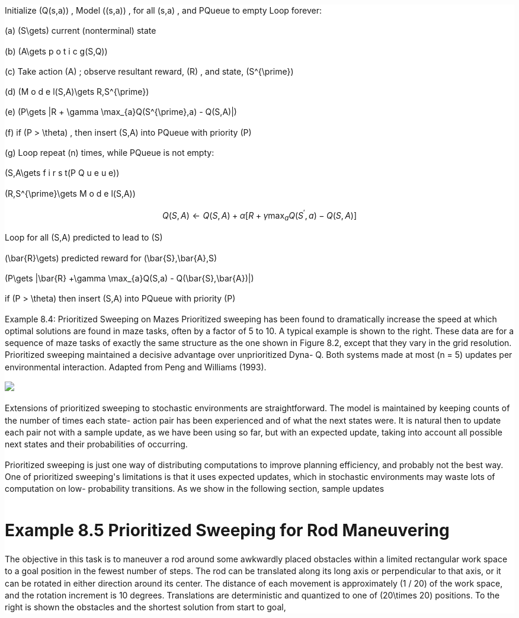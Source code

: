 Initialize  \(Q(s,a)\)  , Model  \((s,a)\)  , for all  \(s,a\)  , and PQueue to empty Loop forever:

(a)  \(S\gets\)  current (nonterminal) state

(b)  \(A\gets p o t i c g(S,Q)\)

(c) Take action  \(A\)  ; observe resultant reward,  \(R\)  , and state,  \(S^{\prime}\)

(d)  \(M o d e l(S,A)\gets R,S^{\prime}\)

(e)  \(P\gets |R + \gamma \max_{a}Q(S^{\prime},a) - Q(S,A)|\)

(f) if  \(P > \theta\)  , then insert  \(S,A\)  into PQueue with priority  \(P\)

(g) Loop repeat  \(n\)  times, while PQueue is not empty:

\(S,A\gets f i r s t(P Q u e u e)\)

\(R,S^{\prime}\gets M o d e l(S,A)\)

$$
Q(S,A)\gets Q(S,A) + \alpha \left[R + \gamma \max_{a}Q(S^{\prime},a) - Q(S,A)\right]
$$

Loop for all  \(S,A\)  predicted to lead to  \(S\)

\(\bar{R}\gets\)  predicted reward for  \(\bar{S},\bar{A},S\)

\(P\gets |\bar{R} +\gamma \max_{a}Q(S,a) - Q(\bar{S},\bar{A})|\)

if  \(P > \theta\)  then insert  \(S,A\)  into PQueue with priority  \(P\)

Example 8.4: Prioritized Sweeping on Mazes Prioritized sweeping has been found to dramatically increase the speed at which optimal solutions are found in maze tasks, often by a factor of 5 to 10. A typical example is shown to the right. These data are for a sequence of maze tasks of exactly the same structure as the one shown in Figure 8.2, except that they vary in the grid resolution. Prioritized sweeping maintained a decisive advantage over unprioritized Dyna- Q. Both systems made at most  \(n = 5\)  updates per environmental interaction. Adapted from Peng and Williams (1993).

![](images/1dd3c7ade15e19e0cde182616bc5026b0d8dcfc9364f37ead0e5da834b7acffd.jpg)

Extensions of prioritized sweeping to stochastic environments are straightforward. The model is maintained by keeping counts of the number of times each state- action pair has been experienced and of what the next states were. It is natural then to update each pair not with a sample update, as we have been using so far, but with an expected update, taking into account all possible next states and their probabilities of occurring.

Prioritized sweeping is just one way of distributing computations to improve planning efficiency, and probably not the best way. One of prioritized sweeping's limitations is that it uses expected updates, which in stochastic environments may waste lots of computation on low- probability transitions. As we show in the following section, sample updates

# Example 8.5 Prioritized Sweeping for Rod Maneuvering

The objective in this task is to maneuver a rod around some awkwardly placed obstacles within a limited rectangular work space to a goal position in the fewest number of steps. The rod can be translated along its long axis or perpendicular to that axis, or it can be rotated in either direction around its center. The distance of each movement is approximately  \(1 / 20\)  of the work space, and the rotation increment is 10 degrees. Translations are deterministic and quantized to one of  \(20\times 20\)  positions. To the right is shown the obstacles and the shortest solution from start to goal,
